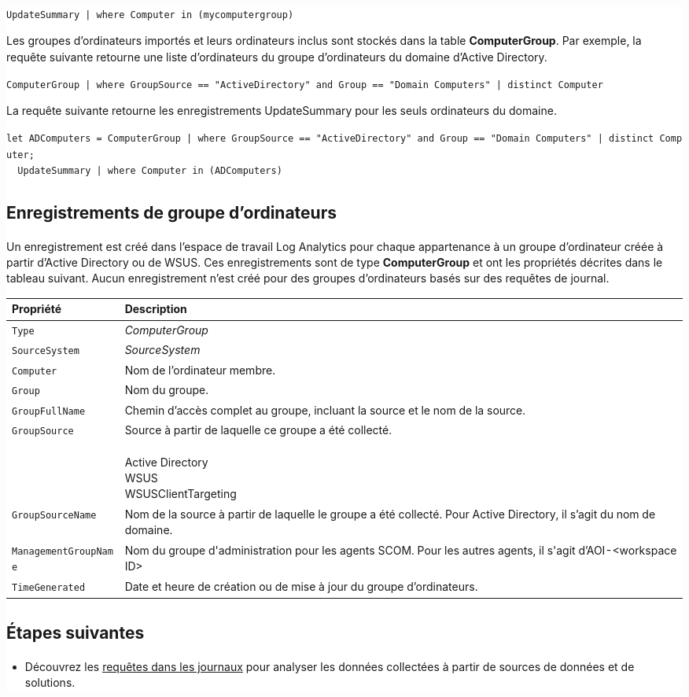 ```kusto
UpdateSummary | where Computer in (mycomputergroup)
```

Les groupes d’ordinateurs importés et leurs ordinateurs inclus sont stockés dans la table **ComputerGroup**.  Par exemple, la requête suivante retourne une liste d’ordinateurs du groupe d’ordinateurs du domaine d’Active Directory. 

```kusto
ComputerGroup | where GroupSource == "ActiveDirectory" and Group == "Domain Computers" | distinct Computer
```

La requête suivante retourne les enregistrements UpdateSummary pour les seuls ordinateurs du domaine.

```kusto
let ADComputers = ComputerGroup | where GroupSource == "ActiveDirectory" and Group == "Domain Computers" | distinct Computer;
  UpdateSummary | where Computer in (ADComputers)
```

## <a name="computer-group-records"></a>Enregistrements de groupe d’ordinateurs
Un enregistrement est créé dans l’espace de travail Log Analytics pour chaque appartenance à un groupe d’ordinateur créée à partir d’Active Directory ou de WSUS.  Ces enregistrements sont de type **ComputerGroup** et ont les propriétés décrites dans le tableau suivant.  Aucun enregistrement n’est créé pour des groupes d’ordinateurs basés sur des requêtes de journal.

| Propriété | Description |
|:--- |:--- |
| `Type` |*ComputerGroup* |
| `SourceSystem` |*SourceSystem* |
| `Computer` |Nom de l’ordinateur membre. |
| `Group` |Nom du groupe. |
| `GroupFullName` |Chemin d’accès complet au groupe, incluant la source et le nom de la source. |
| `GroupSource` |Source à partir de laquelle ce groupe a été collecté. <br><br>Active Directory<br>WSUS<br>WSUSClientTargeting |
| `GroupSourceName` |Nom de la source à partir de laquelle le groupe a été collecté.  Pour Active Directory, il s’agit du nom de domaine. |
| `ManagementGroupName` |Nom du groupe d'administration pour les agents SCOM.  Pour les autres agents, il s'agit d’AOI-\<workspace ID\> |
| `TimeGenerated` |Date et heure de création ou de mise à jour du groupe d’ordinateurs. |

## <a name="next-steps"></a>Étapes suivantes
* Découvrez les [requêtes dans les journaux](../log-query/log-query-overview.md) pour analyser les données collectées à partir de sources de données et de solutions.  


